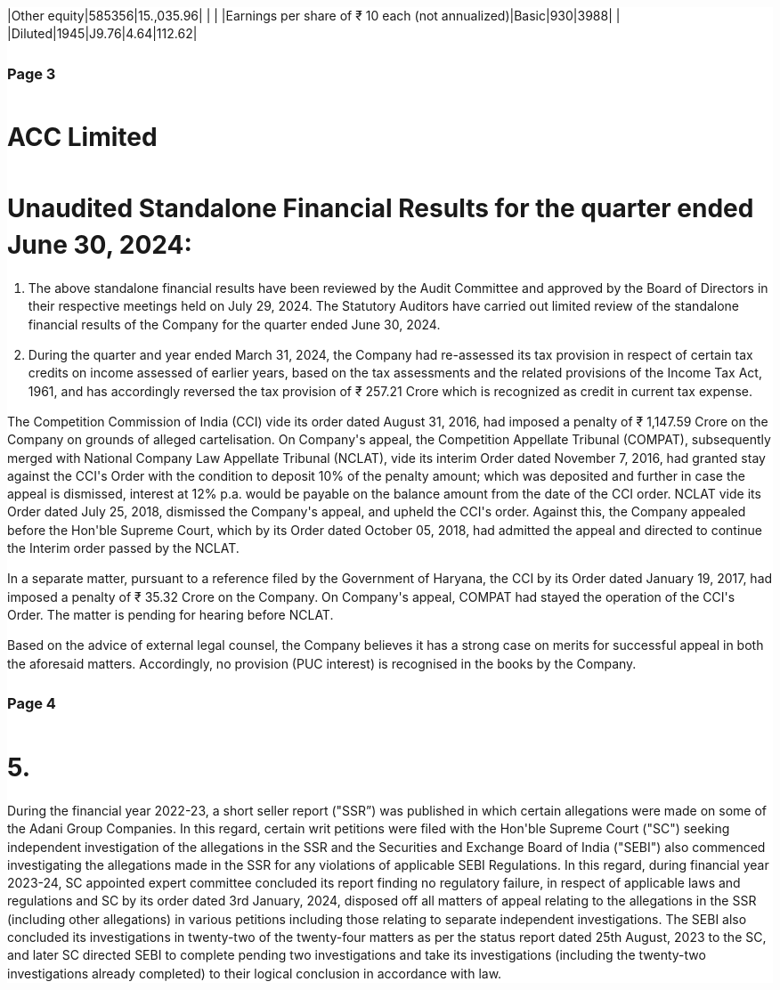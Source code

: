 |Other equity|585356|15.,035.96| | |
|Earnings per share of ₹ 10 each (not annualized)|Basic|930|3988| |
|Diluted|1945|J9.76|4.64|112.62|

### Page 3

# ACC Limited

# Unaudited Standalone Financial Results for the quarter ended June 30, 2024:

1. The above standalone financial results have been reviewed by the Audit Committee and approved by the Board of Directors in their respective meetings held on July 29, 2024. The Statutory Auditors have carried out limited review of the standalone financial results of the Company for the quarter ended June 30, 2024.

3. During the quarter and year ended March 31, 2024, the Company had re-assessed its tax provision in respect of certain tax credits on income assessed of earlier years, based on the tax assessments and the related provisions of the Income Tax Act, 1961, and has accordingly reversed the tax provision of ₹ 257.21 Crore which is recognized as credit in current tax expense.

The Competition Commission of India (CCI) vide its order dated August 31, 2016, had imposed a penalty of ₹ 1,147.59 Crore on the Company on grounds of alleged cartelisation. On Company's appeal, the Competition Appellate Tribunal (COMPAT), subsequently merged with National Company Law Appellate Tribunal (NCLAT), vide its interim Order dated November 7, 2016, had granted stay against the CCI's Order with the condition to deposit 10% of the penalty amount; which was deposited and further in case the appeal is dismissed, interest at 12% p.a. would be payable on the balance amount from the date of the CCI order. NCLAT vide its Order dated July 25, 2018, dismissed the Company's appeal, and upheld the CCI's order. Against this, the Company appealed before the Hon'ble Supreme Court, which by its Order dated October 05, 2018, had admitted the appeal and directed to continue the Interim order passed by the NCLAT.

In a separate matter, pursuant to a reference filed by the Government of Haryana, the CCI by its Order dated January 19, 2017, had imposed a penalty of ₹ 35.32 Crore on the Company. On Company's appeal, COMPAT had stayed the operation of the CCI's Order. The matter is pending for hearing before NCLAT.

Based on the advice of external legal counsel, the Company believes it has a strong case on merits for successful appeal in both the aforesaid matters. Accordingly, no provision (PUC interest) is recognised in the books by the Company.

### Page 4

# 5.

During the financial year 2022-23, a short seller report ("SSR”) was published in which certain allegations were made on some of the Adani Group Companies. In this regard, certain writ petitions were filed with the Hon'ble Supreme Court ("SC") seeking independent investigation of the allegations in the SSR and the Securities and Exchange Board of India ("SEBI") also commenced investigating the allegations made in the SSR for any violations of applicable SEBI Regulations. In this regard, during financial year 2023-24, SC appointed expert committee concluded its report finding no regulatory failure, in respect of applicable laws and regulations and SC by its order dated 3rd January, 2024, disposed off all matters of appeal relating to the allegations in the SSR (including other allegations) in various petitions including those relating to separate independent investigations. The SEBI also concluded its investigations in twenty-two of the twenty-four matters as per the status report dated 25th August, 2023 to the SC, and later SC directed SEBI to complete pending two investigations and take its investigations (including the twenty-two investigations already completed) to their logical conclusion in accordance with law.
